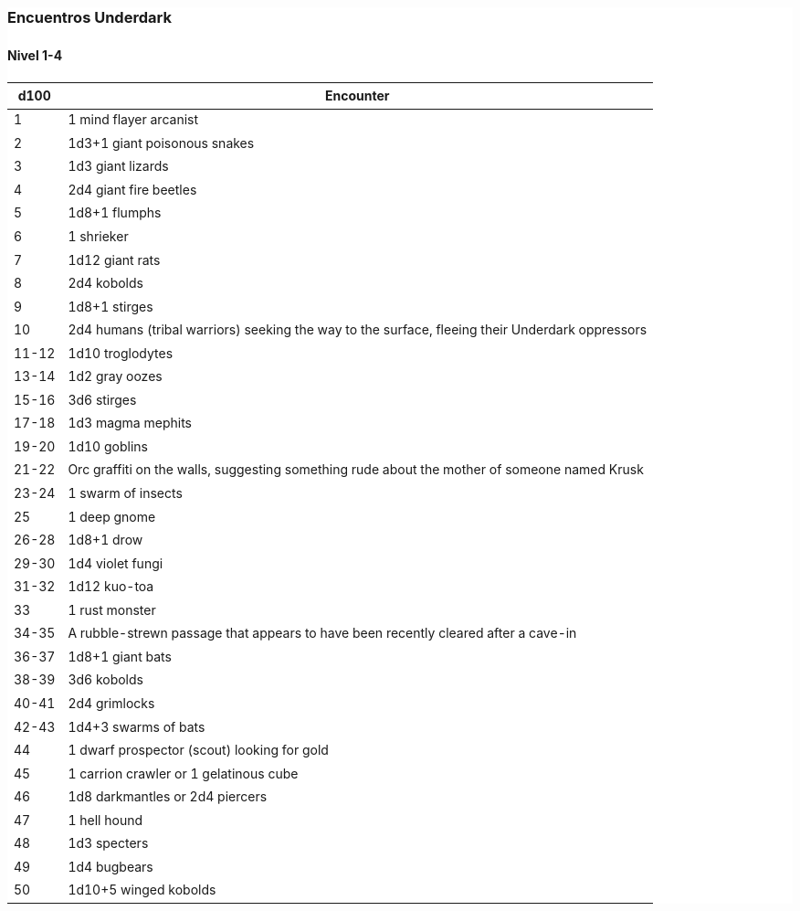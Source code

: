###  Encuentros Underdark
#### Nivel 1-4
| d100  | Encounter                                                                                               |
| ----- | ------------------------------------------------------------------------------------------------------- |
| 1     | 1 mind flayer arcanist                                                                                  |
| 2     | 1d3+1 giant poisonous snakes                                                                            |
| 3     | 1d3 giant lizards                                                                                       |
| 4     | 2d4 giant fire beetles                                                                                  |
| 5     | 1d8+1 flumphs                                                                                           |
| 6     | 1 shrieker                                                                                              |
| 7     | 1d12 giant rats                                                                                         |
| 8     | 2d4 kobolds                                                                                             |
| 9     | 1d8+1 stirges                                                                                           |
| 10    | 2d4 humans (tribal warriors) seeking the way to the surface, fleeing their Underdark oppressors         |
| 11-12 | 1d10 troglodytes                                                                                        |
| 13-14 | 1d2 gray oozes                                                                                          |
| 15-16 | 3d6 stirges                                                                                             |
| 17-18 | 1d3 magma mephits                                                                                       |
| 19-20 | 1d10 goblins                                                                                            |
| 21-22 | Orc graffiti on the walls, suggesting something rude about the mother of someone named Krusk            |
| 23-24 | 1 swarm of insects                                                                                      |
| 25    | 1 deep gnome                                                                                            |
| 26-28 | 1d8+1 drow                                                                                              |
| 29-30 | 1d4 violet fungi                                                                                        |
| 31-32 | 1d12 kuo-toa                                                                                            |
| 33    | 1 rust monster                                                                                          |
| 34-35 | A rubble-strewn passage that appears to have been recently cleared after a cave-in                      |
| 36-37 | 1d8+1 giant bats                                                                                        |
| 38-39 | 3d6 kobolds                                                                                             |
| 40-41 | 2d4 grimlocks                                                                                           |
| 42-43 | 1d4+3 swarms of bats                                                                                    |
| 44    | 1 dwarf prospector (scout) looking for gold                                                             |
| 45    | 1 carrion crawler or 1 gelatinous cube                                                                  |
| 46    | 1d8 darkmantles or 2d4 piercers                                                                         |
| 47    | 1 hell hound                                                                                            |
| 48    | 1d3 specters                                                                                            |
| 49    | 1d4 bugbears                                                                                            |
| 50    | 1d10+5 winged kobolds                                                                                   |